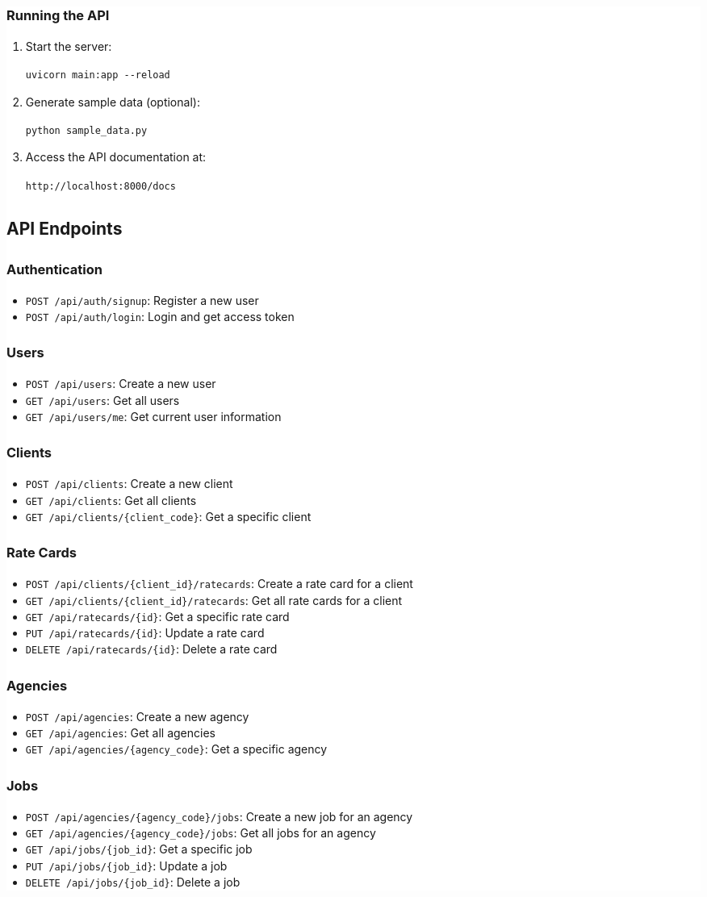 ### Running the API

1. Start the server:
   ```
   uvicorn main:app --reload
   ```

2. Generate sample data (optional):
   ```
   python sample_data.py
   ```

3. Access the API documentation at:
   ```
   http://localhost:8000/docs
   ```

## API Endpoints

### Authentication

- `POST /api/auth/signup`: Register a new user
- `POST /api/auth/login`: Login and get access token

### Users

- `POST /api/users`: Create a new user
- `GET /api/users`: Get all users
- `GET /api/users/me`: Get current user information

### Clients

- `POST /api/clients`: Create a new client
- `GET /api/clients`: Get all clients
- `GET /api/clients/{client_code}`: Get a specific client

### Rate Cards

- `POST /api/clients/{client_id}/ratecards`: Create a rate card for a client
- `GET /api/clients/{client_id}/ratecards`: Get all rate cards for a client
- `GET /api/ratecards/{id}`: Get a specific rate card
- `PUT /api/ratecards/{id}`: Update a rate card
- `DELETE /api/ratecards/{id}`: Delete a rate card

### Agencies

- `POST /api/agencies`: Create a new agency
- `GET /api/agencies`: Get all agencies
- `GET /api/agencies/{agency_code}`: Get a specific agency

### Jobs

- `POST /api/agencies/{agency_code}/jobs`: Create a new job for an agency
- `GET /api/agencies/{agency_code}/jobs`: Get all jobs for an agency
- `GET /api/jobs/{job_id}`: Get a specific job
- `PUT /api/jobs/{job_id}`: Update a job
- `DELETE /api/jobs/{job_id}`: Delete a job

